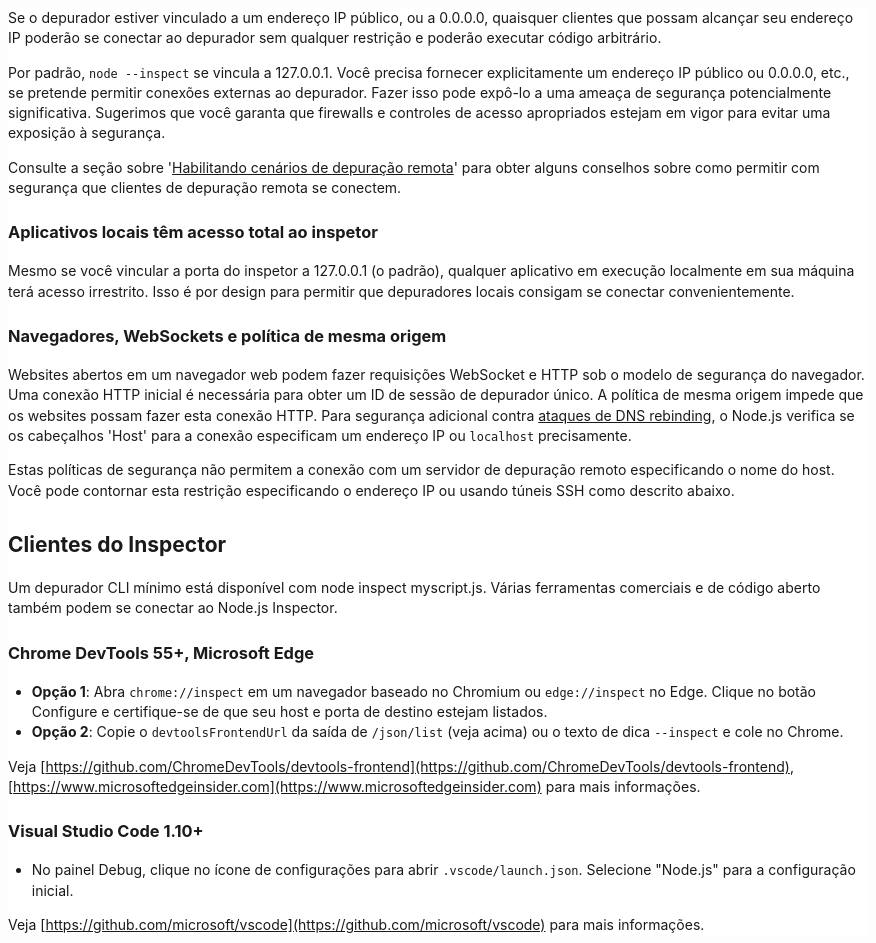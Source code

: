 Se o depurador estiver vinculado a um endereço IP público, ou a 0.0.0.0, quaisquer clientes que possam alcançar seu endereço IP poderão se conectar ao depurador sem qualquer restrição e poderão executar código arbitrário.

Por padrão, `node --inspect` se vincula a 127.0.0.1. Você precisa fornecer explicitamente um endereço IP público ou 0.0.0.0, etc., se pretende permitir conexões externas ao depurador. Fazer isso pode expô-lo a uma ameaça de segurança potencialmente significativa. Sugerimos que você garanta que firewalls e controles de acesso apropriados estejam em vigor para evitar uma exposição à segurança.

Consulte a seção sobre '[Habilitando cenários de depuração remota](/pt/nodejs/guide/debugging-nodejs#enabling-remote-debugging-scenarios)' para obter alguns conselhos sobre como permitir com segurança que clientes de depuração remota se conectem.

### Aplicativos locais têm acesso total ao inspetor

Mesmo se você vincular a porta do inspetor a 127.0.0.1 (o padrão), qualquer aplicativo em execução localmente em sua máquina terá acesso irrestrito. Isso é por design para permitir que depuradores locais consigam se conectar convenientemente.


### Navegadores, WebSockets e política de mesma origem

Websites abertos em um navegador web podem fazer requisições WebSocket e HTTP sob o modelo de segurança do navegador. Uma conexão HTTP inicial é necessária para obter um ID de sessão de depurador único. A política de mesma origem impede que os websites possam fazer esta conexão HTTP. Para segurança adicional contra [ataques de DNS rebinding](https://en.wikipedia.org/wiki/DNS_rebinding), o Node.js verifica se os cabeçalhos 'Host' para a conexão especificam um endereço IP ou `localhost` precisamente.

Estas políticas de segurança não permitem a conexão com um servidor de depuração remoto especificando o nome do host. Você pode contornar esta restrição especificando o endereço IP ou usando túneis SSH como descrito abaixo.

## Clientes do Inspector

Um depurador CLI mínimo está disponível com node inspect myscript.js. Várias ferramentas comerciais e de código aberto também podem se conectar ao Node.js Inspector.

### Chrome DevTools 55+, Microsoft Edge
+ **Opção 1**: Abra `chrome://inspect` em um navegador baseado no Chromium ou `edge://inspect` no Edge. Clique no botão Configure e certifique-se de que seu host e porta de destino estejam listados.
+ **Opção 2**: Copie o `devtoolsFrontendUrl` da saída de `/json/list` (veja acima) ou o texto de dica `--inspect` e cole no Chrome.

Veja [https://github.com/ChromeDevTools/devtools-frontend](https://github.com/ChromeDevTools/devtools-frontend), [https://www.microsoftedgeinsider.com](https://www.microsoftedgeinsider.com) para mais informações.

### Visual Studio Code 1.10+
+ No painel Debug, clique no ícone de configurações para abrir `.vscode/launch.json`. Selecione "Node.js" para a configuração inicial.

Veja [https://github.com/microsoft/vscode](https://github.com/microsoft/vscode) para mais informações.
